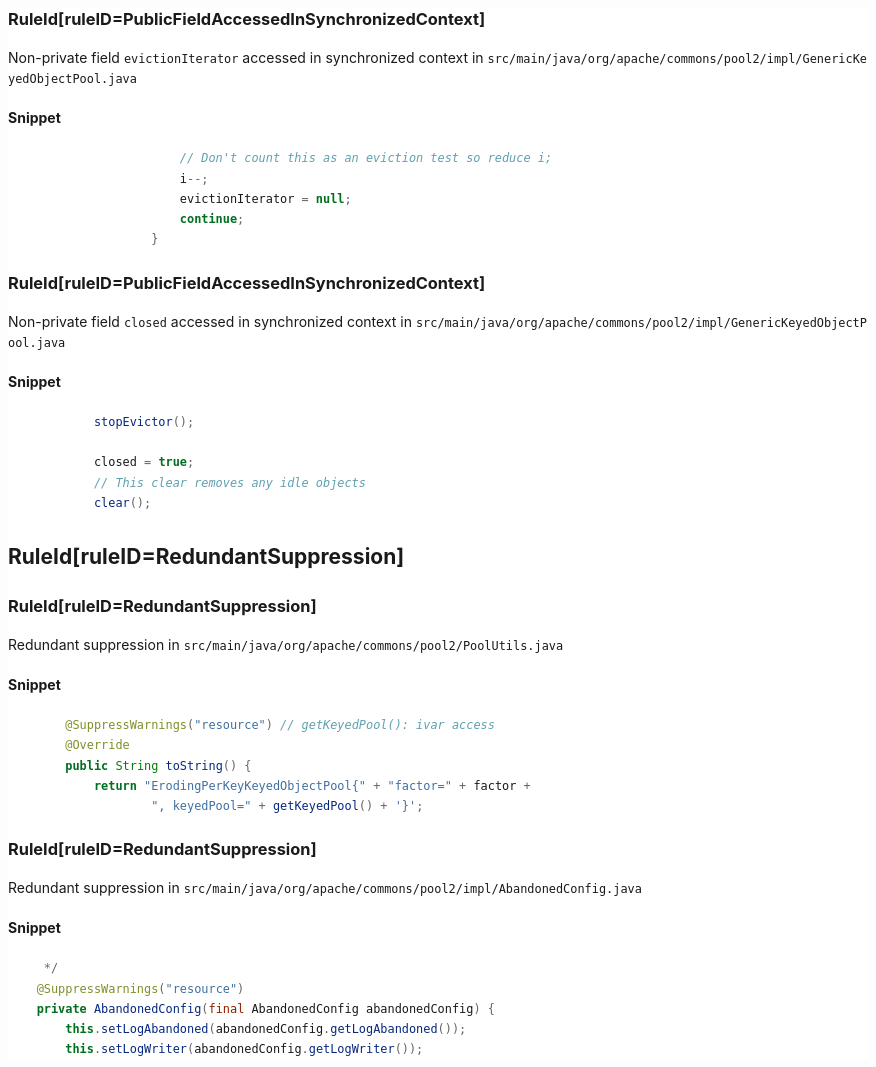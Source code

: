 ### RuleId[ruleID=PublicFieldAccessedInSynchronizedContext]
Non-private field `evictionIterator` accessed in synchronized context
in `src/main/java/org/apache/commons/pool2/impl/GenericKeyedObjectPool.java`
#### Snippet
```java
                        // Don't count this as an eviction test so reduce i;
                        i--;
                        evictionIterator = null;
                        continue;
                    }
```

### RuleId[ruleID=PublicFieldAccessedInSynchronizedContext]
Non-private field `closed` accessed in synchronized context
in `src/main/java/org/apache/commons/pool2/impl/GenericKeyedObjectPool.java`
#### Snippet
```java
            stopEvictor();

            closed = true;
            // This clear removes any idle objects
            clear();
```

## RuleId[ruleID=RedundantSuppression]
### RuleId[ruleID=RedundantSuppression]
Redundant suppression
in `src/main/java/org/apache/commons/pool2/PoolUtils.java`
#### Snippet
```java
        @SuppressWarnings("resource") // getKeyedPool(): ivar access
        @Override
        public String toString() {
            return "ErodingPerKeyKeyedObjectPool{" + "factor=" + factor +
                    ", keyedPool=" + getKeyedPool() + '}';
```

### RuleId[ruleID=RedundantSuppression]
Redundant suppression
in `src/main/java/org/apache/commons/pool2/impl/AbandonedConfig.java`
#### Snippet
```java
     */
    @SuppressWarnings("resource")
    private AbandonedConfig(final AbandonedConfig abandonedConfig) {
        this.setLogAbandoned(abandonedConfig.getLogAbandoned());
        this.setLogWriter(abandonedConfig.getLogWriter());
```
